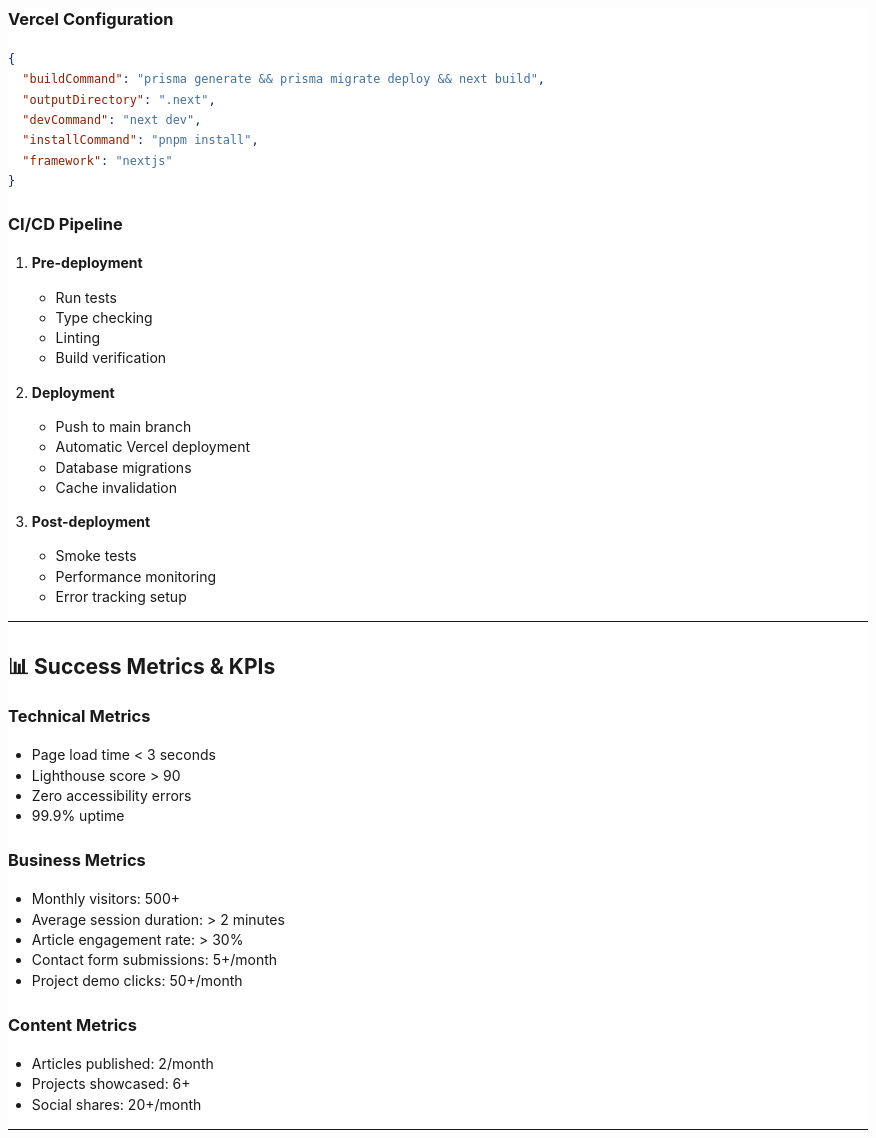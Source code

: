 ### Vercel Configuration
```json
{
  "buildCommand": "prisma generate && prisma migrate deploy && next build",
  "outputDirectory": ".next",
  "devCommand": "next dev",
  "installCommand": "pnpm install",
  "framework": "nextjs"
}
```

### CI/CD Pipeline
1. **Pre-deployment**
   - Run tests
   - Type checking
   - Linting
   - Build verification

2. **Deployment**
   - Push to main branch
   - Automatic Vercel deployment
   - Database migrations
   - Cache invalidation

3. **Post-deployment**
   - Smoke tests
   - Performance monitoring
   - Error tracking setup

---

## 📊 Success Metrics & KPIs

### Technical Metrics
- Page load time < 3 seconds
- Lighthouse score > 90
- Zero accessibility errors
- 99.9% uptime

### Business Metrics
- Monthly visitors: 500+
- Average session duration: > 2 minutes
- Article engagement rate: > 30%
- Contact form submissions: 5+/month
- Project demo clicks: 50+/month

### Content Metrics
- Articles published: 2/month
- Projects showcased: 6+
- Social shares: 20+/month

---
